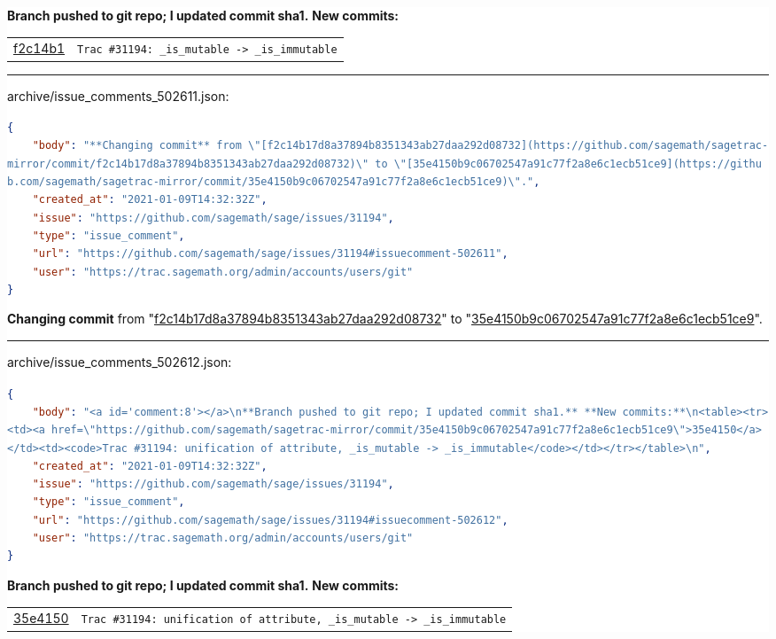 <a id='comment:7'></a>
**Branch pushed to git repo; I updated commit sha1.** **New commits:**
<table><tr><td><a href="https://github.com/sagemath/sagetrac-mirror/commit/f2c14b17d8a37894b8351343ab27daa292d08732">f2c14b1</a></td><td><code>Trac #31194: _is_mutable -> _is_immutable</code></td></tr></table>




---

archive/issue_comments_502611.json:
```json
{
    "body": "**Changing commit** from \"[f2c14b17d8a37894b8351343ab27daa292d08732](https://github.com/sagemath/sagetrac-mirror/commit/f2c14b17d8a37894b8351343ab27daa292d08732)\" to \"[35e4150b9c06702547a91c77f2a8e6c1ecb51ce9](https://github.com/sagemath/sagetrac-mirror/commit/35e4150b9c06702547a91c77f2a8e6c1ecb51ce9)\".",
    "created_at": "2021-01-09T14:32:32Z",
    "issue": "https://github.com/sagemath/sage/issues/31194",
    "type": "issue_comment",
    "url": "https://github.com/sagemath/sage/issues/31194#issuecomment-502611",
    "user": "https://trac.sagemath.org/admin/accounts/users/git"
}
```

**Changing commit** from "[f2c14b17d8a37894b8351343ab27daa292d08732](https://github.com/sagemath/sagetrac-mirror/commit/f2c14b17d8a37894b8351343ab27daa292d08732)" to "[35e4150b9c06702547a91c77f2a8e6c1ecb51ce9](https://github.com/sagemath/sagetrac-mirror/commit/35e4150b9c06702547a91c77f2a8e6c1ecb51ce9)".



---

archive/issue_comments_502612.json:
```json
{
    "body": "<a id='comment:8'></a>\n**Branch pushed to git repo; I updated commit sha1.** **New commits:**\n<table><tr><td><a href=\"https://github.com/sagemath/sagetrac-mirror/commit/35e4150b9c06702547a91c77f2a8e6c1ecb51ce9\">35e4150</a></td><td><code>Trac #31194: unification of attribute, _is_mutable -> _is_immutable</code></td></tr></table>\n",
    "created_at": "2021-01-09T14:32:32Z",
    "issue": "https://github.com/sagemath/sage/issues/31194",
    "type": "issue_comment",
    "url": "https://github.com/sagemath/sage/issues/31194#issuecomment-502612",
    "user": "https://trac.sagemath.org/admin/accounts/users/git"
}
```

<a id='comment:8'></a>
**Branch pushed to git repo; I updated commit sha1.** **New commits:**
<table><tr><td><a href="https://github.com/sagemath/sagetrac-mirror/commit/35e4150b9c06702547a91c77f2a8e6c1ecb51ce9">35e4150</a></td><td><code>Trac #31194: unification of attribute, _is_mutable -> _is_immutable</code></td></tr></table>

